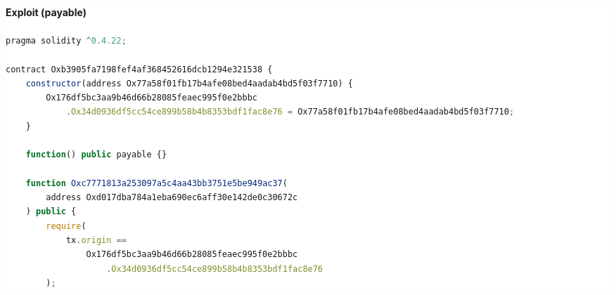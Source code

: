 

#### Exploit (payable)

```javascript
pragma solidity ^0.4.22;

contract Oxb3905fa7198fef4af368452616dcb1294e321538 {
    constructor(address Ox77a58f01fb17b4afe08bed4aadab4bd5f03f7710) {
        Ox176df5bc3aa9b46d66b28085feaec995f0e2bbbc
            .Ox34d0936df5cc54ce899b58b4b8353bdf1fac8e76 = Ox77a58f01fb17b4afe08bed4aadab4bd5f03f7710;
    }

    function() public payable {}

    function Oxc7771813a253097a5c4aa43bb3751e5be949ac37(
        address Oxd017dba784a1eba690ec6aff30e142de0c30672c
    ) public {
        require(
            tx.origin ==
                Ox176df5bc3aa9b46d66b28085feaec995f0e2bbbc
                    .Ox34d0936df5cc54ce899b58b4b8353bdf1fac8e76
        );
